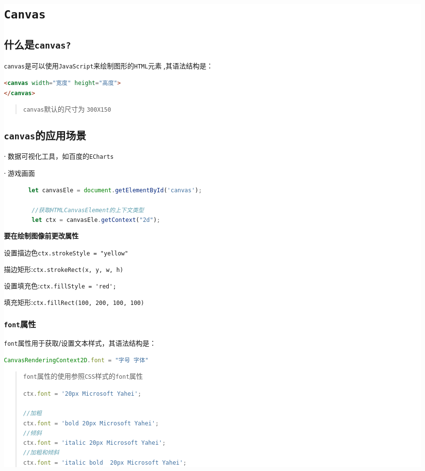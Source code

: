 



# `Canvas`

##  什么是`canvas?`

`canvas`是可以使用`JavaScript`来绘制图形的`HTML`元素 ,其语法结构是：

``` html
<canvas width="宽度" height="高度">
</canvas>

```

> `canvas`默认的尺寸为 `300X150`

##  `canvas`的应用场景

· 数据可视化工具，如百度的`ECharts`

· 游戏画面

```js
       let canvasEle = document.getElementById('canvas');
        
        //获取HTMLCanvasElement的上下文类型
        let ctx = canvasEle.getContext("2d");
```





**要在绘制图像前更改属性**

设置描边色`ctx.strokeStyle = "yellow"`

描边矩形:`ctx.strokeRect(x, y, w, h)`

设置填充色:`ctx.fillStyle = 'red';`

填充矩形:`ctx.fillRect(100, 200, 100, 100)`

###  `font`属性

`font`属性用于获取/设置文本样式，其语法结构是：

```javascript
CanvasRenderingContext2D.font = "字号 字体"

```

> `font`属性的使用参照`CSS`样式的`font`属性
>
> ```javascript
> ctx.font = '20px Microsoft Yahei';
> 
> //加粗
> ctx.font = 'bold 20px Microsoft Yahei';
> //倾斜
> ctx.font = 'italic 20px Microsoft Yahei';
> //加粗和倾斜
> ctx.font = 'italic bold  20px Microsoft Yahei';
> 
> ```
